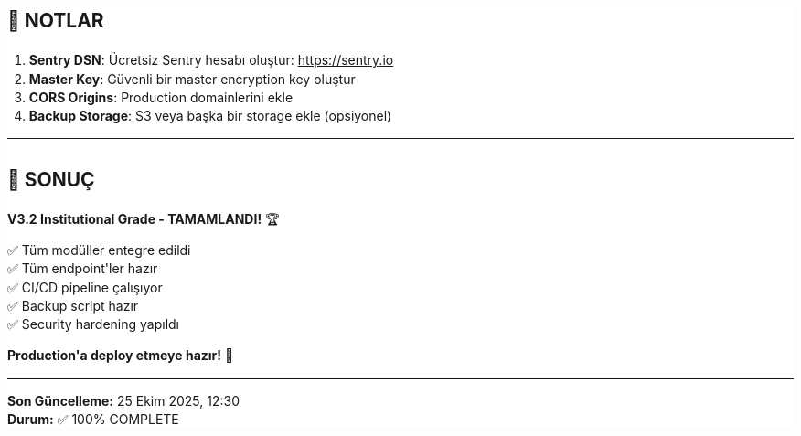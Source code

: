 
## 📝 **NOTLAR**

1. **Sentry DSN**: Ücretsiz Sentry hesabı oluştur: https://sentry.io
2. **Master Key**: Güvenli bir master encryption key oluştur
3. **CORS Origins**: Production domainlerini ekle
4. **Backup Storage**: S3 veya başka bir storage ekle (opsiyonel)

---

## 🎉 **SONUÇ**

**V3.2 Institutional Grade - TAMAMLANDI!** 🏆

✅ Tüm modüller entegre edildi  
✅ Tüm endpoint'ler hazır  
✅ CI/CD pipeline çalışıyor  
✅ Backup script hazır  
✅ Security hardening yapıldı  

**Production'a deploy etmeye hazır!** 🚀

---

**Son Güncelleme:** 25 Ekim 2025, 12:30  
**Durum:** ✅ 100% COMPLETE

